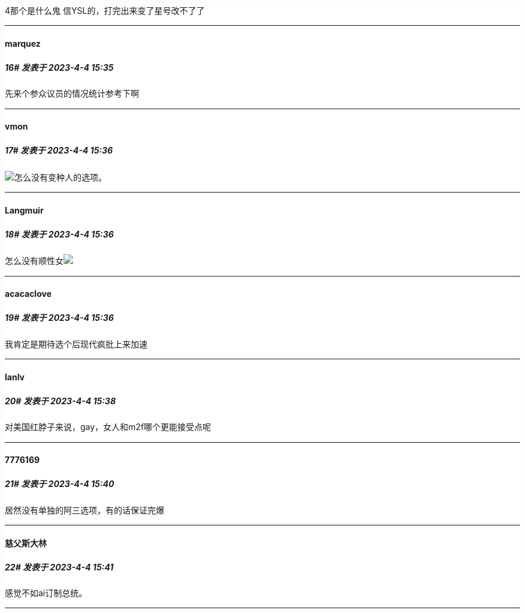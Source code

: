 4那个是什么鬼</blockquote>
信YSL的，打完出来变了星号改不了了

*****

####  marquez  
##### 16#       发表于 2023-4-4 15:35

先来个参众议员的情况统计参考下啊

*****

####  vmon  
##### 17#       发表于 2023-4-4 15:36

<img src="https://static.saraba1st.com/image/smiley/face2017/067.png" referrerpolicy="no-referrer">怎么没有变种人的选项。

*****

####  Langmuir  
##### 18#       发表于 2023-4-4 15:36

怎么没有顺性女<img src="https://static.saraba1st.com/image/smiley/face2017/067.png" referrerpolicy="no-referrer">

*****

####  acacaclove  
##### 19#       发表于 2023-4-4 15:36

我肯定是期待选个后现代疯批上来加速

*****

####  lanlv  
##### 20#       发表于 2023-4-4 15:38

对美国红脖子来说，gay，女人和m2f哪个更能接受点呢

*****

####  7776169  
##### 21#       发表于 2023-4-4 15:40

居然没有单独的阿三选项，有的话保证完爆

*****

####  慈父斯大林  
##### 22#       发表于 2023-4-4 15:41

感觉不如ai订制总统。

*****
